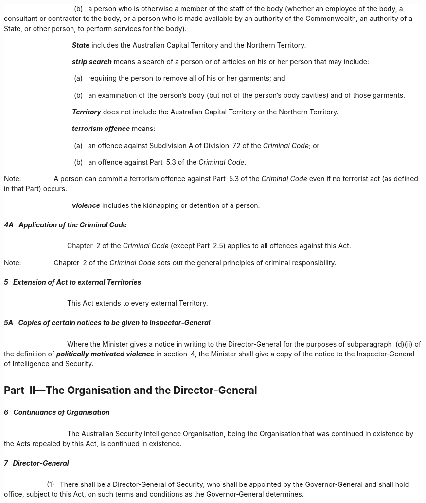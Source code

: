                     (b)  a person who is otherwise a member of the staff of the body (whether an employee of the body, a consultant or contractor to the body, or a person who is made available by an authority of the Commonwealth, an authority of a State, or other person, to perform services for the body).

                    <a name="state"></a>**_State_** includes the Australian Capital   Territory and the Northern Territory.

                    <a name="strip-search"></a>**_strip search_** means a search of a person or of articles on his or her person that may include:

                     (a)  requiring the person to remove all of his or her garments; and

                     (b)  an examination of the person’s body (but not of the person’s body cavities) and of those garments.

                    <a name="territori"></a>**_Territory_** does not include the Australian Capital Territory or the Northern Territory.

                    <a name="terror-offenc"></a>**_terrorism offence_** means:

                     (a)  an offence against Subdivision A of Division 72 of the _Criminal Code_; or

                     (b)  an offence against Part 5.3 of the _Criminal Code_.

Note:          A person can commit a terrorism offence against Part 5.3 of the _Criminal Code_ even if no terrorist act (as defined in that Part) occurs.

                    <a name="violenc"></a>**_violence_** includes the kidnapping or detention of a person.

##### <a id="4A"></a>4A  Application of the _Criminal Code_

                   Chapter 2 of the _Criminal Code_ (except Part 2.5) applies to all offences against this Act.

Note:          Chapter 2 of the _Criminal Code_ sets out the general principles of criminal responsibility.

##### <a id="5"></a>5  Extension of Act to external Territories

                   This Act extends to every external Territory.

##### <a id="5A"></a>5A  Copies of certain notices to be given to Inspector‑General

                   Where the Minister gives a notice in writing to the Director‑General for the purposes of subparagraph (d)(ii) of the definition of **_politically motivated violence_** in section 4, the Minister shall give a copy of the notice to the Inspector‑General of Intelligence and Security.

## Part II—The Organisation and the Director‑General

##### <a id="6"></a>6  Continuance of Organisation

                   The Australian Security Intelligence Organisation, being the Organisation that was continued in existence by the Acts repealed by this Act, is continued in existence.

##### <a id="7"></a>7  Director‑General

             (1)  There shall be a Director‑General of Security, who shall be appointed by the Governor‑General and shall hold office, subject to this Act, on such terms and conditions as the Governor‑General determines.
